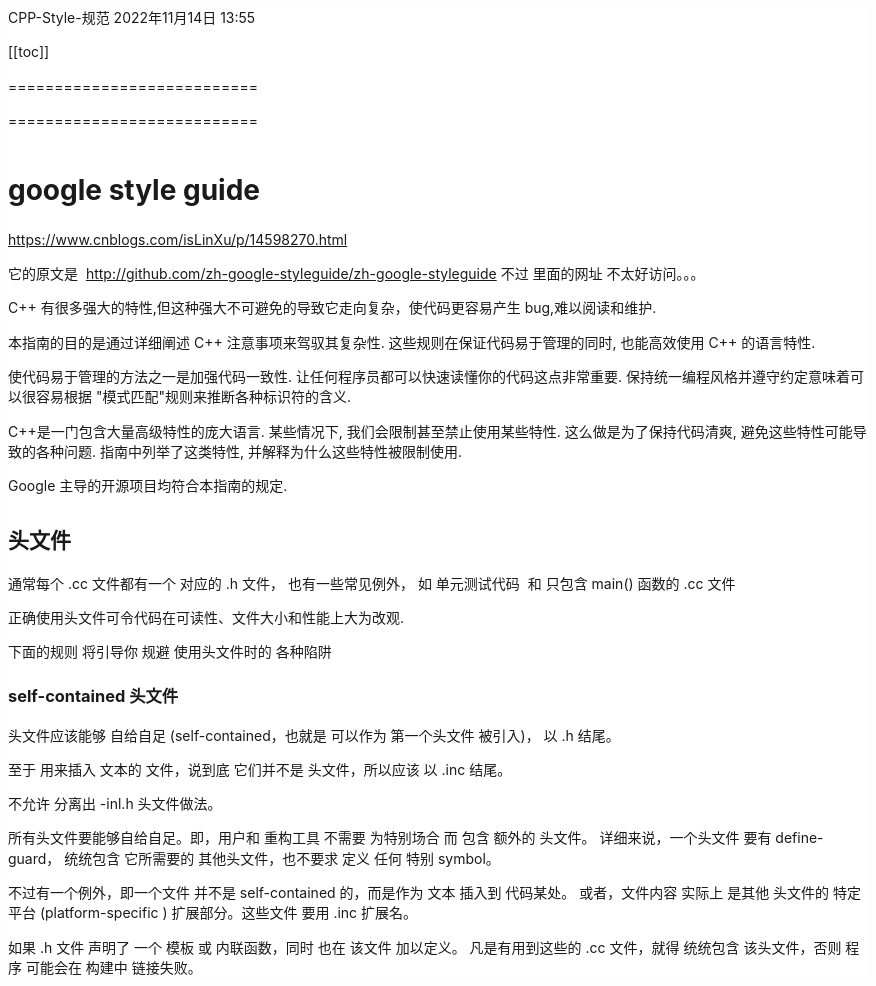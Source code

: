 CPP-Style-规范
2022年11月14日
13:55


[[toc]]



===========================

===========================

# google style guide

https://www.cnblogs.com/isLinXu/p/14598270.html

它的原文是   http://github.com/zh-google-styleguide/zh-google-styleguide
不过  里面的网址  不太好访问。。。

C++ 有很多强大的特性,但这种强大不可避免的导致它走向复杂，使代码更容易产生 bug,难以阅读和维护.

本指南的目的是通过详细阐述 C++ 注意事项来驾驭其复杂性.
这些规则在保证代码易于管理的同时, 也能高效使用 C++ 的语言特性.

使代码易于管理的方法之一是加强代码一致性.
让任何程序员都可以快速读懂你的代码这点非常重要.
保持统一编程风格并遵守约定意味着可以很容易根据 "模式匹配"规则来推断各种标识符的含义.

C++是一门包含大量高级特性的庞大语言. 某些情况下,
我们会限制甚至禁止使用某些特性. 这么做是为了保持代码清爽,
避免这些特性可能导致的各种问题. 指南中列举了这类特性,
并解释为什么这些特性被限制使用.

Google 主导的开源项目均符合本指南的规定.

## 头文件

通常每个  .cc  文件都有一个  对应的  .h  文件，  也有一些常见例外，  如  单元测试代码   和  只包含  main()  函数的  .cc  文件

正确使用头文件可令代码在可读性、文件大小和性能上大为改观.

下面的规则  将引导你  规避  使用头文件时的  各种陷阱

### self-contained  头文件
头文件应该能够  自给自足  (self-contained，也就是  可以作为  第一个头文件  被引入)，  以  .h  结尾。

至于  用来插入  文本的  文件，说到底  它们并不是  头文件，所以应该  以  .inc  结尾。

不允许  分离出  -inl.h  头文件做法。

所有头文件要能够自给自足。即，用户和  重构工具  不需要  为特别场合  而  包含  额外的  头文件。
详细来说，一个头文件  要有  define-guard，  统统包含  它所需要的  其他头文件，也不要求  定义  任何  特别  symbol。

不过有一个例外，即一个文件  并不是  self-contained  的，而是作为  文本  插入到  代码某处。  或者，文件内容  实际上  是其他  头文件的  特定平台  (platform-specific )  扩展部分。这些文件  要用  .inc  扩展名。

如果  .h  文件  声明了  一个  模板  或  内联函数，同时  也在  该文件  加以定义。
凡是有用到这些的  .cc  文件，就得  统统包含  该头文件，否则  程序  可能会在  构建中  链接失败。
